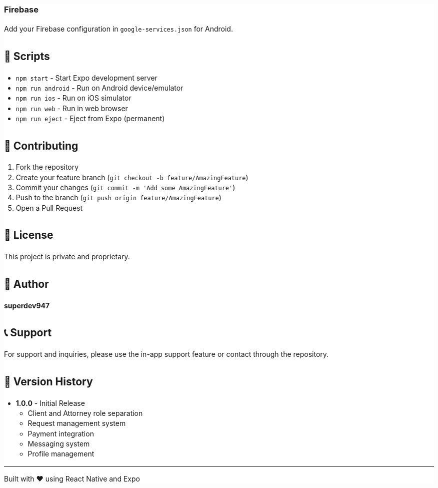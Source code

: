 ### Firebase
Add your Firebase configuration in `google-services.json` for Android.

## 📝 Scripts

- `npm start` - Start Expo development server
- `npm run android` - Run on Android device/emulator
- `npm run ios` - Run on iOS simulator
- `npm run web` - Run in web browser
- `npm run eject` - Eject from Expo (permanent)

## 🤝 Contributing

1. Fork the repository
2. Create your feature branch (`git checkout -b feature/AmazingFeature`)
3. Commit your changes (`git commit -m 'Add some AmazingFeature'`)
4. Push to the branch (`git push origin feature/AmazingFeature`)
5. Open a Pull Request

## 📄 License

This project is private and proprietary.

## 👥 Author

**superdev947**

## 📞 Support

For support and inquiries, please use the in-app support feature or contact through the repository.

## 🔄 Version History

- **1.0.0** - Initial Release
  - Client and Attorney role separation
  - Request management system
  - Payment integration
  - Messaging system
  - Profile management

---

Built with ❤️ using React Native and Expo
